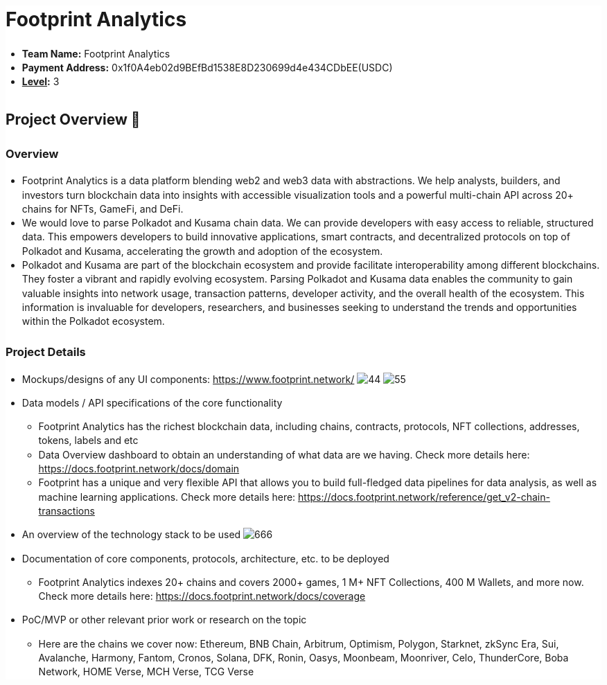 # Footprint Analytics

- **Team Name:** Footprint Analytics
- **Payment Address:** 0x1f0A4eb02d9BEfBd1538E8D230699d4e434CDbEE(USDC)
- **[Level](https://github.com/w3f/Grants-Program/tree/master#level_slider-levels):** 3

## Project Overview :page_facing_up:

### Overview

- Footprint Analytics is a data platform blending web2 and web3 data with abstractions. We help analysts, builders, and investors turn blockchain data into insights with accessible visualization tools and a powerful multi-chain API across 20+ chains for NFTs, GameFi, and DeFi.
- We would love to parse Polkadot and Kusama chain data. We can provide developers with easy access to reliable, structured data. This empowers developers to build innovative applications, smart contracts, and decentralized protocols on top of Polkadot and Kusama, accelerating the growth and adoption of the ecosystem.
- Polkadot and Kusama are part of the blockchain ecosystem and provide facilitate interoperability among different blockchains. They foster a vibrant and rapidly evolving ecosystem. Parsing Polkadot and Kusama data enables the community to gain valuable insights into network usage, transaction patterns, developer activity, and the overall health of the ecosystem. This information is invaluable for developers, researchers, and businesses seeking to understand the trends and opportunities within the Polkadot ecosystem.

### Project Details

- Mockups/designs of any UI components: https://www.footprint.network/
![44](https://github.com/footprintanalytics/W3F-Grants-Program/assets/121166680/9b78284c-c984-41a5-b7c3-6a13bed5d242)
![55](https://github.com/footprintanalytics/W3F-Grants-Program/assets/121166680/15fdf8a5-858a-46a6-b7ea-567b676353a8)

- Data models / API specifications of the core functionality
  - Footprint Analytics has the richest blockchain data, including chains, contracts, protocols, NFT collections, addresses, tokens, labels and etc
  - Data Overview dashboard to obtain an understanding of what data are we having. Check more details here: https://docs.footprint.network/docs/domain
  - Footprint has a unique and very flexible API that allows you to build full-fledged data pipelines for data analysis, as well as machine learning applications. Check more details here: https://docs.footprint.network/reference/get_v2-chain-transactions

- An overview of the technology stack to be used
![666](https://github.com/footprintanalytics/W3F-Grants-Program/assets/121166680/f5fddf93-2b71-44d5-ac66-da0a1f73fc0e)

- Documentation of core components, protocols, architecture, etc. to be deployed
  - Footprint Analytics indexes 20+ chains and covers 2000+ games, 1 M+ NFT Collections, 400 M Wallets, and more now. Check more details here: https://docs.footprint.network/docs/coverage
- PoC/MVP or other relevant prior work or research on the topic
  - Here are the chains we cover now: Ethereum, BNB Chain, Arbitrum, Optimism, Polygon, Starknet, zkSync Era, Sui, Avalanche, Harmony, Fantom, Cronos, Solana, DFK, Ronin, Oasys, Moonbeam, Moonriver, Celo, ThunderCore, Boba Network, HOME Verse, MCH Verse, TCG Verse
